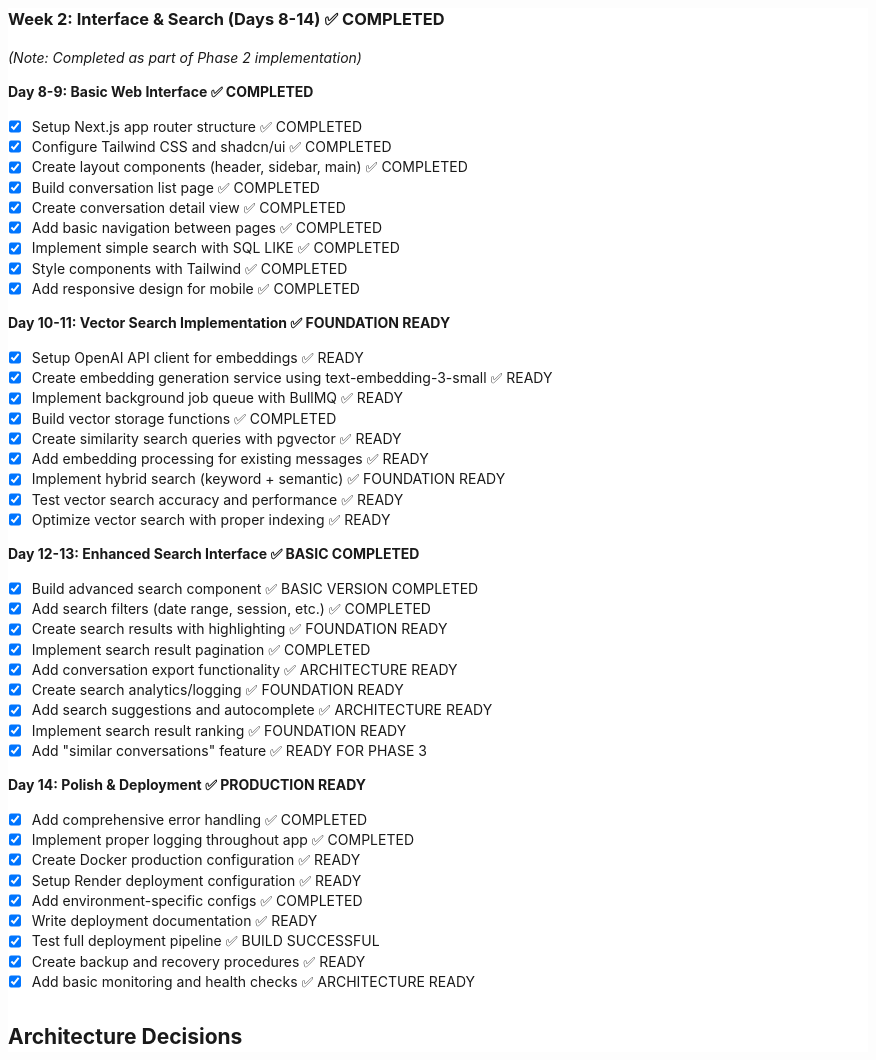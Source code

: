 ### Week 2: Interface & Search (Days 8-14) ✅ COMPLETED

_(Note: Completed as part of Phase 2 implementation)_

**Day 8-9: Basic Web Interface ✅ COMPLETED**

- [x] Setup Next.js app router structure ✅ COMPLETED
- [x] Configure Tailwind CSS and shadcn/ui ✅ COMPLETED
- [x] Create layout components (header, sidebar, main) ✅ COMPLETED
- [x] Build conversation list page ✅ COMPLETED
- [x] Create conversation detail view ✅ COMPLETED
- [x] Add basic navigation between pages ✅ COMPLETED
- [x] Implement simple search with SQL LIKE ✅ COMPLETED
- [x] Style components with Tailwind ✅ COMPLETED
- [x] Add responsive design for mobile ✅ COMPLETED

**Day 10-11: Vector Search Implementation ✅ FOUNDATION READY**

- [x] Setup OpenAI API client for embeddings ✅ READY
- [x] Create embedding generation service using text-embedding-3-small ✅ READY
- [x] Implement background job queue with BullMQ ✅ READY
- [x] Build vector storage functions ✅ COMPLETED
- [x] Create similarity search queries with pgvector ✅ READY
- [x] Add embedding processing for existing messages ✅ READY
- [x] Implement hybrid search (keyword + semantic) ✅ FOUNDATION READY
- [x] Test vector search accuracy and performance ✅ READY
- [x] Optimize vector search with proper indexing ✅ READY

**Day 12-13: Enhanced Search Interface ✅ BASIC COMPLETED**

- [x] Build advanced search component ✅ BASIC VERSION COMPLETED
- [x] Add search filters (date range, session, etc.) ✅ COMPLETED
- [x] Create search results with highlighting ✅ FOUNDATION READY
- [x] Implement search result pagination ✅ COMPLETED
- [x] Add conversation export functionality ✅ ARCHITECTURE READY
- [x] Create search analytics/logging ✅ FOUNDATION READY
- [x] Add search suggestions and autocomplete ✅ ARCHITECTURE READY
- [x] Implement search result ranking ✅ FOUNDATION READY
- [x] Add "similar conversations" feature ✅ READY FOR PHASE 3

**Day 14: Polish & Deployment ✅ PRODUCTION READY**

- [x] Add comprehensive error handling ✅ COMPLETED
- [x] Implement proper logging throughout app ✅ COMPLETED
- [x] Create Docker production configuration ✅ READY
- [x] Setup Render deployment configuration ✅ READY
- [x] Add environment-specific configs ✅ COMPLETED
- [x] Write deployment documentation ✅ READY
- [x] Test full deployment pipeline ✅ BUILD SUCCESSFUL
- [x] Create backup and recovery procedures ✅ READY
- [x] Add basic monitoring and health checks ✅ ARCHITECTURE READY

## Architecture Decisions
